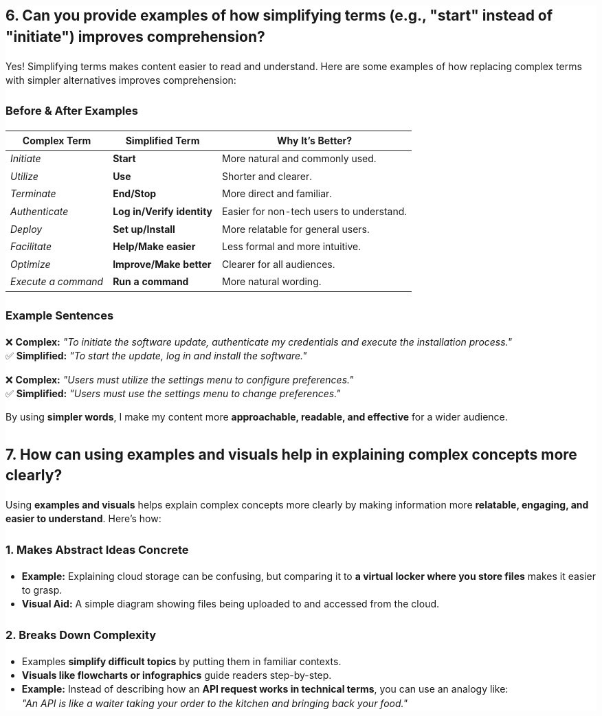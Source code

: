 
## 6. Can you provide examples of how simplifying terms (e.g., "start" instead of "initiate") improves comprehension?

Yes! Simplifying terms makes content easier to read and understand. Here are some examples of how replacing complex terms with simpler alternatives improves comprehension:  

### **Before & After Examples**  

| **Complex Term**    | **Simplified Term**        | **Why It’s Better?**                     |
|---------------------|----------------------------|------------------------------------------|
| *Initiate*          | **Start**                  | More natural and commonly used.          |
| *Utilize*           | **Use**                    | Shorter and clearer.                     |
| *Terminate*         | **End/Stop**               | More direct and familiar.                |
| *Authenticate*      | **Log in/Verify identity** | Easier for non-tech users to understand. |
| *Deploy*            | **Set up/Install**         | More relatable for general users.        |
| *Facilitate*        | **Help/Make easier**       | Less formal and more intuitive.          |
| *Optimize*          | **Improve/Make better**    | Clearer for all audiences.               |
| *Execute a command* | **Run a command**          | More natural wording.                    |

### **Example Sentences**  

❌ **Complex:** *"To initiate the software update, authenticate my credentials and execute the installation process."*  
✅ **Simplified:** *"To start the update, log in and install the software."*  

❌ **Complex:** *"Users must utilize the settings menu to configure preferences."*  
✅ **Simplified:** *"Users must use the settings menu to change preferences."*  

By using **simpler words**, I make my content more **approachable, readable, and effective** for a wider audience.


## 7. How can using examples and visuals help in explaining complex concepts more clearly?

Using **examples and visuals** helps explain complex concepts more clearly by making information more **relatable, engaging, and easier to understand**. Here’s how:  

### **1. Makes Abstract Ideas Concrete**  
- **Example:** Explaining cloud storage can be confusing, but comparing it to **a virtual locker where you store files** makes it easier to grasp.  
- **Visual Aid:** A simple diagram showing files being uploaded to and accessed from the cloud.  

### **2. Breaks Down Complexity**  
- Examples **simplify difficult topics** by putting them in familiar contexts.  
- **Visuals like flowcharts or infographics** guide readers step-by-step.  
- **Example:** Instead of describing how an **API request works in technical terms**, you can use an analogy like:  
  *"An API is like a waiter taking your order to the kitchen and bringing back your food."*  
